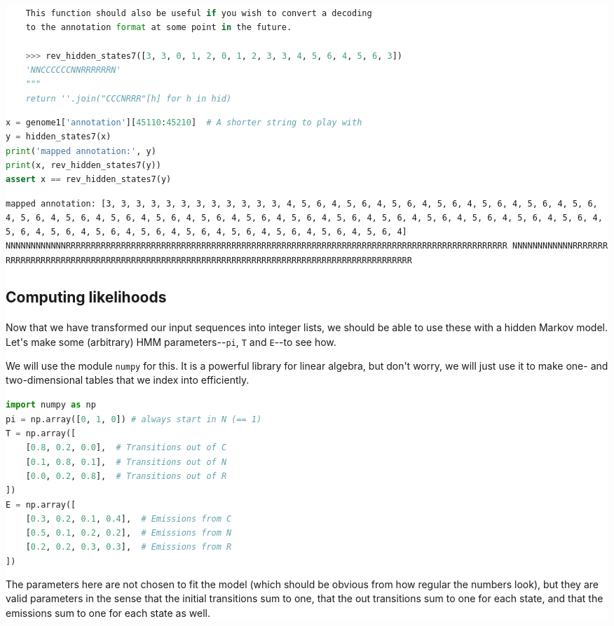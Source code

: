 ```python
    This function should also be useful if you wish to convert a decoding
    to the annotation format at some point in the future.
    
    >>> rev_hidden_states7([3, 3, 0, 1, 2, 0, 1, 2, 3, 3, 4, 5, 6, 4, 5, 6, 3])
    'NNCCCCCCNNRRRRRRN'
    """
    return ''.join("CCCNRRR"[h] for h in hid)

```


```python
x = genome1['annotation'][45110:45210]  # A shorter string to play with
y = hidden_states7(x)
print('mapped annotation:', y)
print(x, rev_hidden_states7(y))
assert x == rev_hidden_states7(y)

```

    mapped annotation: [3, 3, 3, 3, 3, 3, 3, 3, 3, 3, 3, 3, 4, 5, 6, 4, 5, 6, 4, 5, 6, 4, 5, 6, 4, 5, 6, 4, 5, 6, 4, 5, 6, 4, 5, 6, 4, 5, 6, 4, 5, 6, 4, 5, 6, 4, 5, 6, 4, 5, 6, 4, 5, 6, 4, 5, 6, 4, 5, 6, 4, 5, 6, 4, 5, 6, 4, 5, 6, 4, 5, 6, 4, 5, 6, 4, 5, 6, 4, 5, 6, 4, 5, 6, 4, 5, 6, 4, 5, 6, 4, 5, 6, 4, 5, 6, 4, 5, 6, 4]
    NNNNNNNNNNNNRRRRRRRRRRRRRRRRRRRRRRRRRRRRRRRRRRRRRRRRRRRRRRRRRRRRRRRRRRRRRRRRRRRRRRRRRRRRRRRRRRRRRRRR NNNNNNNNNNNNRRRRRRRRRRRRRRRRRRRRRRRRRRRRRRRRRRRRRRRRRRRRRRRRRRRRRRRRRRRRRRRRRRRRRRRRRRRRRRRRRRRRRRRR


## Computing likelihoods

Now that we have transformed our input sequences into integer lists, we should be able to use these with a hidden Markov model. Let's make some (arbitrary) HMM parameters--`pi`, `T` and `E`--to see how.

We will use the module `numpy` for this. It is a powerful library for linear algebra, but don't worry, we will just use it to make one- and two-dimensional tables that we index into efficiently. 


```python
import numpy as np
pi = np.array([0, 1, 0]) # always start in N (== 1)
T = np.array([
    [0.8, 0.2, 0.0],  # Transitions out of C
    [0.1, 0.8, 0.1],  # Transitions out of N
    [0.0, 0.2, 0.8],  # Transitions out of R
])
E = np.array([
    [0.3, 0.2, 0.1, 0.4],  # Emissions from C
    [0.5, 0.1, 0.2, 0.2],  # Emissions from N
    [0.2, 0.2, 0.3, 0.3],  # Emissions from R
])
```

The parameters here are not chosen to fit the model (which should be obvious from how regular the numbers look), but they are valid parameters in the sense that the initial transitions sum to one, that the out transitions sum to one for each state, and that the emissions sum to one for each state as well.
